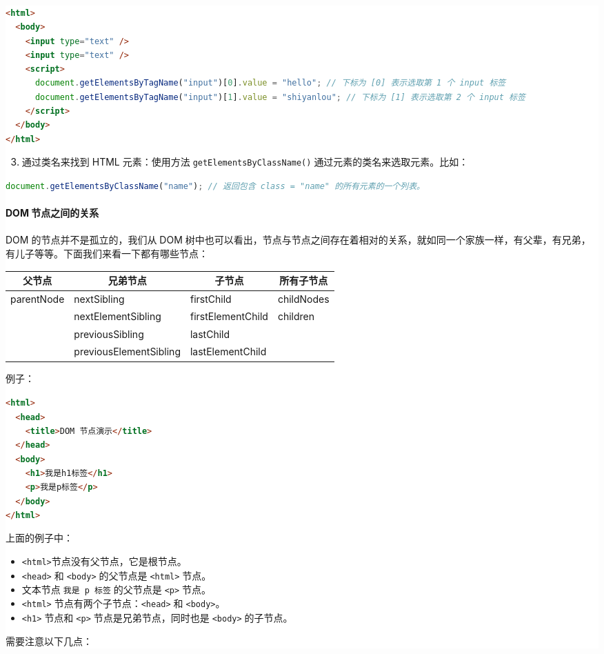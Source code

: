 ```html
<html>
  <body>
    <input type="text" />
    <input type="text" />
    <script>
      document.getElementsByTagName("input")[0].value = "hello"; // 下标为 [0] 表示选取第 1 个 input 标签
      document.getElementsByTagName("input")[1].value = "shiyanlou"; // 下标为 [1] 表示选取第 2 个 input 标签
    </script>
  </body>
</html>
```

3. 通过类名来找到 HTML 元素：使用方法 `getElementsByClassName()` 通过元素的类名来选取元素。比如：

```javascript
document.getElementsByClassName("name"); // 返回包含 class = "name" 的所有元素的一个列表。
```

#### DOM 节点之间的关系

DOM 的节点并不是孤立的，我们从 DOM 树中也可以看出，节点与节点之间存在着相对的关系，就如同一个家族一样，有父辈，有兄弟，有儿子等等。下面我们来看一下都有哪些节点：

| 父节点     | 兄弟节点               | 子节点            | 所有子节点 |
| ---------- | ---------------------- | ----------------- | ---------- |
| parentNode | nextSibling            | firstChild        | childNodes |
|            | nextElementSibling     | firstElementChild | children   |
|            | previousSibling        | lastChild         |            |
|            | previousElementSibling | lastElementChild  |            |

例子：

```html
<html>
  <head>
    <title>DOM 节点演示</title>
  </head>
  <body>
    <h1>我是h1标签</h1>
    <p>我是p标签</p>
  </body>
</html>
```

上面的例子中：

- `<html>`节点没有父节点，它是根节点。
- `<head>` 和 `<body>` 的父节点是 `<html>` 节点。
- 文本节点 `我是 p 标签` 的父节点是 `<p>` 节点。
- `<html>` 节点有两个子节点：`<head>` 和 `<body>`。
- `<h1>` 节点和 `<p>` 节点是兄弟节点，同时也是 `<body>` 的子节点。

需要注意以下几点：
